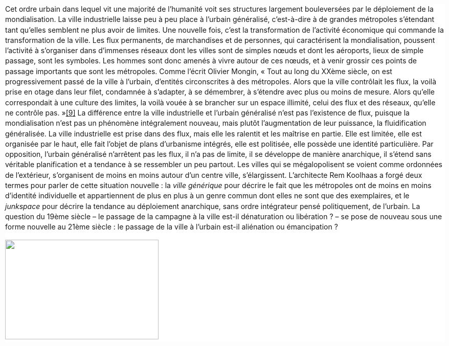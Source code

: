Cet ordre urbain dans lequel vit une majorité de l’humanité voit ses structures largement bouleversées par le déploiement de la mondialisation. La ville industrielle laisse peu à peu place à l’urbain généralisé, c’est-à-dire à de grandes métropoles s’étendant tant qu’elles semblent ne plus avoir de limites. Une nouvelle fois, c’est la transformation de l’activité économique qui commande la transformation de la ville. Les flux permanents, de marchandises et de personnes, qui caractérisent la mondialisation, poussent l’activité à s’organiser dans d’immenses réseaux dont les villes sont de simples nœuds et dont les aéroports, lieux de simple passage, sont les symboles. Les hommes sont donc amenés à vivre autour de ces nœuds, et à venir grossir ces points de passage importants que sont les métropoles. Comme l’écrit Olivier Mongin, « Tout au long du XXème siècle, on est progressivement passé de la ville à l’urbain, d’entités circonscrites à des métropoles. Alors que la ville contrôlait les flux, la voilà prise en otage dans leur filet, condamnée à s’adapter, à se démembrer, à s’étendre avec plus ou moins de mesure. Alors qu’elle correspondait à une culture des limites, la voilà vouée à se brancher sur un espace illimité, celui des flux et des réseaux, qu’elle ne contrôle pas. »<a href="#_ftn9" name="_ftnref9">[9]</a> La différence entre la ville industrielle et l’urbain généralisé n’est pas l’existence de flux, puisque la mondialisation n’est pas un phénomène intégralement nouveau, mais plutôt l’augmentation de leur puissance, la fluidification généralisée. La ville industrielle est prise dans des flux, mais elle les ralentit et les maîtrise en partie. Elle est limitée, elle est organisée par le haut, elle fait l’objet de plans d’urbanisme intégrés, elle est politisée, elle possède une identité particulière. Par opposition, l’urbain généralisé n’arrêtent pas les flux, il n’a pas de limite, il se développe de manière anarchique, il s’étend sans véritable planification et a tendance à se ressembler un peu partout. Les villes qui se mégalopolisent se voient comme ordonnées de l’extérieur, s’organisent de moins en moins autour d’un centre ville, s’élargissent. L’architecte Rem Koolhaas a forgé deux termes pour parler de cette situation nouvelle : la <em>ville générique</em> pour décrire le fait que les métropoles ont de moins en moins d’identité individuelle et appartiennent de plus en plus à un genre commun dont elles ne sont que des exemplaires, et le <em>junkspace</em> pour décrire la tendance au déploiement anarchique, sans ordre intégrateur pensé politiquement, de l’urbain. La question du 19ème siècle – le passage de la campagne à la ville est-il dénaturation ou libération ? – se pose de nouveau sous une forme nouvelle au 21ème siècle : le passage de la ville à l’urbain est-il aliénation ou émancipation ?

<a href="http://thelantern.eu/wp-content/uploads/2018/07/Budapest_view_from_the_Gellért_Hill_to_the_Saint_Stephens_Basilica.jpg"><img class="alignnone size-medium wp-image-1200" src="http://thelantern.eu/wp-content/uploads/2018/07/Budapest_view_from_the_Gellért_Hill_to_the_Saint_Stephens_Basilica-300x195.jpg" alt="" width="300" height="195" data-wp-pid="1200" /></a>
